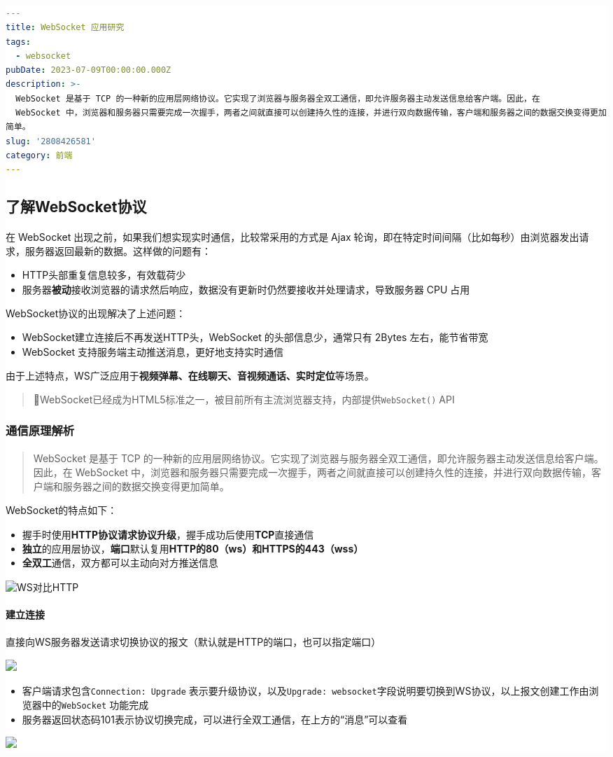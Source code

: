 ```yaml
---
title: WebSocket 应用研究
tags:
  - websocket
pubDate: 2023-07-09T00:00:00.000Z
description: >-
  WebSocket 是基于 TCP 的一种新的应用层网络协议。它实现了浏览器与服务器全双工通信，即允许服务器主动发送信息给客户端。因此，在
  WebSocket 中，浏览器和服务器只需要完成一次握手，两者之间就直接可以创建持久性的连接，并进行双向数据传输，客户端和服务器之间的数据交换变得更加简单。
slug: '2808426581'
category: 前端
---
```


## 了解WebSocket协议

在 WebSocket 出现之前，如果我们想实现实时通信，比较常采用的方式是 Ajax 轮询，即在特定时间间隔（比如每秒）由浏览器发出请求，服务器返回最新的数据。这样做的问题有：

- HTTP头部重复信息较多，有效载荷少
- 服务器**被动**接收浏览器的请求然后响应，数据没有更新时仍然要接收并处理请求，导致服务器 CPU 占用

WebSocket协议的出现解决了上述问题：

- WebSocket建立连接后不再发送HTTP头，WebSocket 的头部信息少，通常只有 2Bytes 左右，能节省带宽
- WebSocket 支持服务端主动推送消息，更好地支持实时通信

由于上述特点，WS广泛应用于**视频弹幕、在线聊天、音视频通话、实时定位**等场景。

> 🌟WebSocket已经成为HTML5标准之一，被目前所有主流浏览器支持，内部提供`WebSocket()` API

### 通信原理解析

> WebSocket 是基于 TCP 的一种新的应用层网络协议。它实现了浏览器与服务器全双工通信，即允许服务器主动发送信息给客户端。因此，在 WebSocket 中，浏览器和服务器只需要完成一次握手，两者之间就直接可以创建持久性的连接，并进行双向数据传输，客户端和服务器之间的数据交换变得更加简单。

WebSocket的特点如下：

- 握手时使用**HTTP协议请求协议升级**，握手成功后使用**TCP**直接通信
- **独立**的应用层协议，**端口**默认复用**HTTP的80（ws）**和**HTTPS的443（wss）**
- **全双工**通信，双方都可以主动向对方推送信息

![WS对比HTTP](https://picgo-1308055782.cos.ap-chengdu.myqcloud.com/picgo-core/2023/07/20230709002811.png 'WS对比HTTP')

#### 建立连接

直接向WS服务器发送请求切换协议的报文（默认就是HTTP的端口，也可以指定端口）

![](https://picgo-1308055782.cos.ap-chengdu.myqcloud.com/picgo-core/2023/07/20230709002816.png)

- 客户端请求包含`Connection: Upgrade` 表示要升级协议，以及`Upgrade: websocket`字段说明要切换到WS协议，以上报文创建工作由浏览器中的`WebSocket` 功能完成
- 服务器返回状态码101表示协议切换完成，可以进行全双工通信，在上方的“消息”可以查看

![](https://picgo-1308055782.cos.ap-chengdu.myqcloud.com/picgo-core/2023/07/20230709002824.png)
